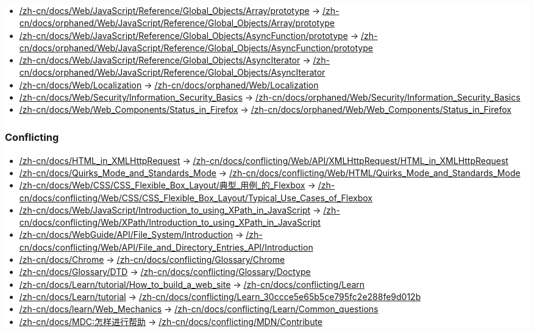 * [/zh-cn/docs/Web/JavaScript/Reference/Global_Objects/Array/prototype](https://developer.mozilla.org/zh-cn/docs/Web/JavaScript/Reference/Global_Objects/Array/prototype) → [/zh-cn/docs/orphaned/Web/JavaScript/Reference/Global_Objects/Array/prototype](https://unslugged.content.dev.mdn.mozit.cloud/zh-cn/docs/orphaned/Web/JavaScript/Reference/Global_Objects/Array/prototype)
* [/zh-cn/docs/Web/JavaScript/Reference/Global_Objects/AsyncFunction/prototype](https://developer.mozilla.org/zh-cn/docs/Web/JavaScript/Reference/Global_Objects/AsyncFunction/prototype) → [/zh-cn/docs/orphaned/Web/JavaScript/Reference/Global_Objects/AsyncFunction/prototype](https://unslugged.content.dev.mdn.mozit.cloud/zh-cn/docs/orphaned/Web/JavaScript/Reference/Global_Objects/AsyncFunction/prototype)
* [/zh-cn/docs/Web/JavaScript/Reference/Global_Objects/AsyncIterator](https://developer.mozilla.org/zh-cn/docs/Web/JavaScript/Reference/Global_Objects/AsyncIterator) → [/zh-cn/docs/orphaned/Web/JavaScript/Reference/Global_Objects/AsyncIterator](https://unslugged.content.dev.mdn.mozit.cloud/zh-cn/docs/orphaned/Web/JavaScript/Reference/Global_Objects/AsyncIterator)
* [/zh-cn/docs/Web/Localization](https://developer.mozilla.org/zh-cn/docs/Web/Localization) → [/zh-cn/docs/orphaned/Web/Localization](https://unslugged.content.dev.mdn.mozit.cloud/zh-cn/docs/orphaned/Web/Localization)
* [/zh-cn/docs/Web/Security/Information_Security_Basics](https://developer.mozilla.org/zh-cn/docs/Web/Security/Information_Security_Basics) → [/zh-cn/docs/orphaned/Web/Security/Information_Security_Basics](https://unslugged.content.dev.mdn.mozit.cloud/zh-cn/docs/orphaned/Web/Security/Information_Security_Basics)
* [/zh-cn/docs/Web/Web_Components/Status_in_Firefox](https://developer.mozilla.org/zh-cn/docs/Web/Web_Components/Status_in_Firefox) → [/zh-cn/docs/orphaned/Web/Web_Components/Status_in_Firefox](https://unslugged.content.dev.mdn.mozit.cloud/zh-cn/docs/orphaned/Web/Web_Components/Status_in_Firefox)

### Conflicting
* [/zh-cn/docs/HTML_in_XMLHttpRequest](https://developer.mozilla.org/zh-cn/docs/HTML_in_XMLHttpRequest) → [/zh-cn/docs/conflicting/Web/API/XMLHttpRequest/HTML_in_XMLHttpRequest](https://unslugged.content.dev.mdn.mozit.cloud/zh-cn/docs/conflicting/Web/API/XMLHttpRequest/HTML_in_XMLHttpRequest)
* [/zh-cn/docs/Quirks_Mode_and_Standards_Mode](https://developer.mozilla.org/zh-cn/docs/Quirks_Mode_and_Standards_Mode) → [/zh-cn/docs/conflicting/Web/HTML/Quirks_Mode_and_Standards_Mode](https://unslugged.content.dev.mdn.mozit.cloud/zh-cn/docs/conflicting/Web/HTML/Quirks_Mode_and_Standards_Mode)
* [/zh-cn/docs/Web/CSS/CSS_Flexible_Box_Layout/典型_用例_的_Flexbox](https://developer.mozilla.org/zh-cn/docs/Web/CSS/CSS_Flexible_Box_Layout/典型_用例_的_Flexbox) → [/zh-cn/docs/conflicting/Web/CSS/CSS_Flexible_Box_Layout/Typical_Use_Cases_of_Flexbox](https://unslugged.content.dev.mdn.mozit.cloud/zh-cn/docs/conflicting/Web/CSS/CSS_Flexible_Box_Layout/Typical_Use_Cases_of_Flexbox)
* [/zh-cn/docs/Web/JavaScript/Introduction_to_using_XPath_in_JavaScript](https://developer.mozilla.org/zh-cn/docs/Web/JavaScript/Introduction_to_using_XPath_in_JavaScript) → [/zh-cn/docs/conflicting/Web/XPath/Introduction_to_using_XPath_in_JavaScript](https://unslugged.content.dev.mdn.mozit.cloud/zh-cn/docs/conflicting/Web/XPath/Introduction_to_using_XPath_in_JavaScript)
* [/zh-cn/docs/WebGuide/API/File_System/Introduction](https://developer.mozilla.org/zh-cn/docs/WebGuide/API/File_System/Introduction) → [/zh-cn/docs/conflicting/Web/API/File_and_Directory_Entries_API/Introduction](https://unslugged.content.dev.mdn.mozit.cloud/zh-cn/docs/conflicting/Web/API/File_and_Directory_Entries_API/Introduction)
* [/zh-cn/docs/Chrome](https://developer.mozilla.org/zh-cn/docs/Chrome) → [/zh-cn/docs/conflicting/Glossary/Chrome](https://unslugged.content.dev.mdn.mozit.cloud/zh-cn/docs/conflicting/Glossary/Chrome)
* [/zh-cn/docs/Glossary/DTD](https://developer.mozilla.org/zh-cn/docs/Glossary/DTD) → [/zh-cn/docs/conflicting/Glossary/Doctype](https://unslugged.content.dev.mdn.mozit.cloud/zh-cn/docs/conflicting/Glossary/Doctype)
* [/zh-cn/docs/Learn/tutorial/How_to_build_a_web_site](https://developer.mozilla.org/zh-cn/docs/Learn/tutorial/How_to_build_a_web_site) → [/zh-cn/docs/conflicting/Learn](https://unslugged.content.dev.mdn.mozit.cloud/zh-cn/docs/conflicting/Learn)
* [/zh-cn/docs/Learn/tutorial](https://developer.mozilla.org/zh-cn/docs/Learn/tutorial) → [/zh-cn/docs/conflicting/Learn_30ccce5e65b5ce795fc2e288fe9d012b](https://unslugged.content.dev.mdn.mozit.cloud/zh-cn/docs/conflicting/Learn_30ccce5e65b5ce795fc2e288fe9d012b)
* [/zh-cn/docs/learn/Web_Mechanics](https://developer.mozilla.org/zh-cn/docs/learn/Web_Mechanics) → [/zh-cn/docs/conflicting/Learn/Common_questions](https://unslugged.content.dev.mdn.mozit.cloud/zh-cn/docs/conflicting/Learn/Common_questions)
* [/zh-cn/docs/MDC:怎样进行帮助](https://developer.mozilla.org/zh-cn/docs/MDC:怎样进行帮助) → [/zh-cn/docs/conflicting/MDN/Contribute](https://unslugged.content.dev.mdn.mozit.cloud/zh-cn/docs/conflicting/MDN/Contribute)